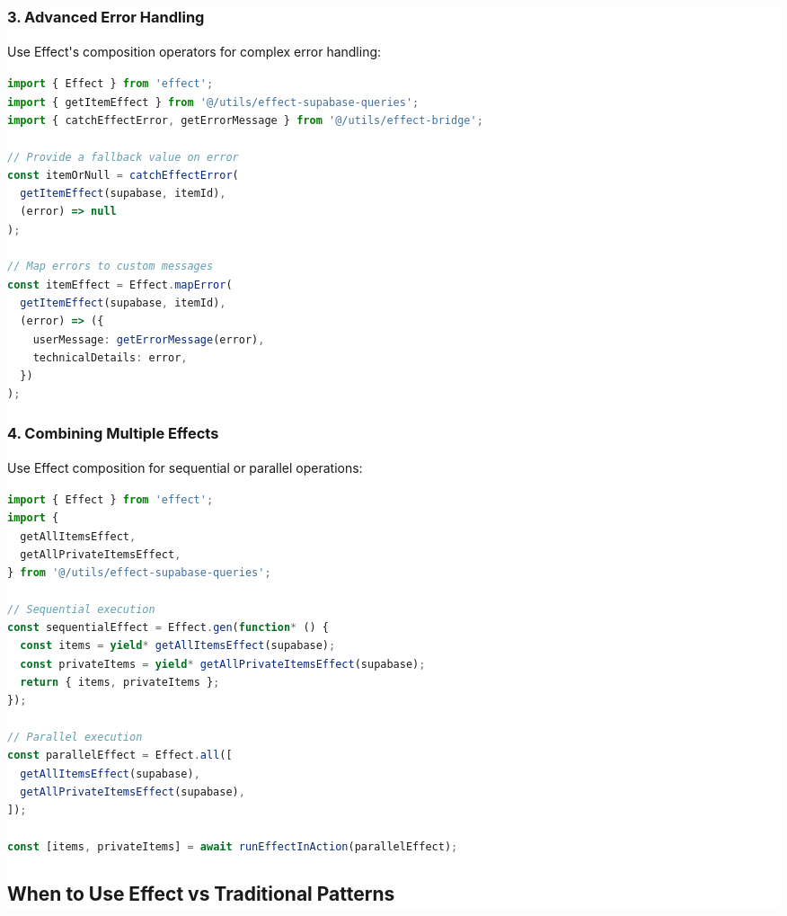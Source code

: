 ### 3. Advanced Error Handling

Use Effect's composition operators for complex error handling:

```typescript
import { Effect } from 'effect';
import { getItemEffect } from '@/utils/effect-supabase-queries';
import { catchEffectError, getErrorMessage } from '@/utils/effect-bridge';

// Provide a fallback value on error
const itemOrNull = catchEffectError(
  getItemEffect(supabase, itemId),
  (error) => null
);

// Map errors to custom messages
const itemEffect = Effect.mapError(
  getItemEffect(supabase, itemId),
  (error) => ({
    userMessage: getErrorMessage(error),
    technicalDetails: error,
  })
);
```

### 4. Combining Multiple Effects

Use Effect composition for sequential or parallel operations:

```typescript
import { Effect } from 'effect';
import {
  getAllItemsEffect,
  getAllPrivateItemsEffect,
} from '@/utils/effect-supabase-queries';

// Sequential execution
const sequentialEffect = Effect.gen(function* () {
  const items = yield* getAllItemsEffect(supabase);
  const privateItems = yield* getAllPrivateItemsEffect(supabase);
  return { items, privateItems };
});

// Parallel execution
const parallelEffect = Effect.all([
  getAllItemsEffect(supabase),
  getAllPrivateItemsEffect(supabase),
]);

const [items, privateItems] = await runEffectInAction(parallelEffect);
```

## When to Use Effect vs Traditional Patterns
